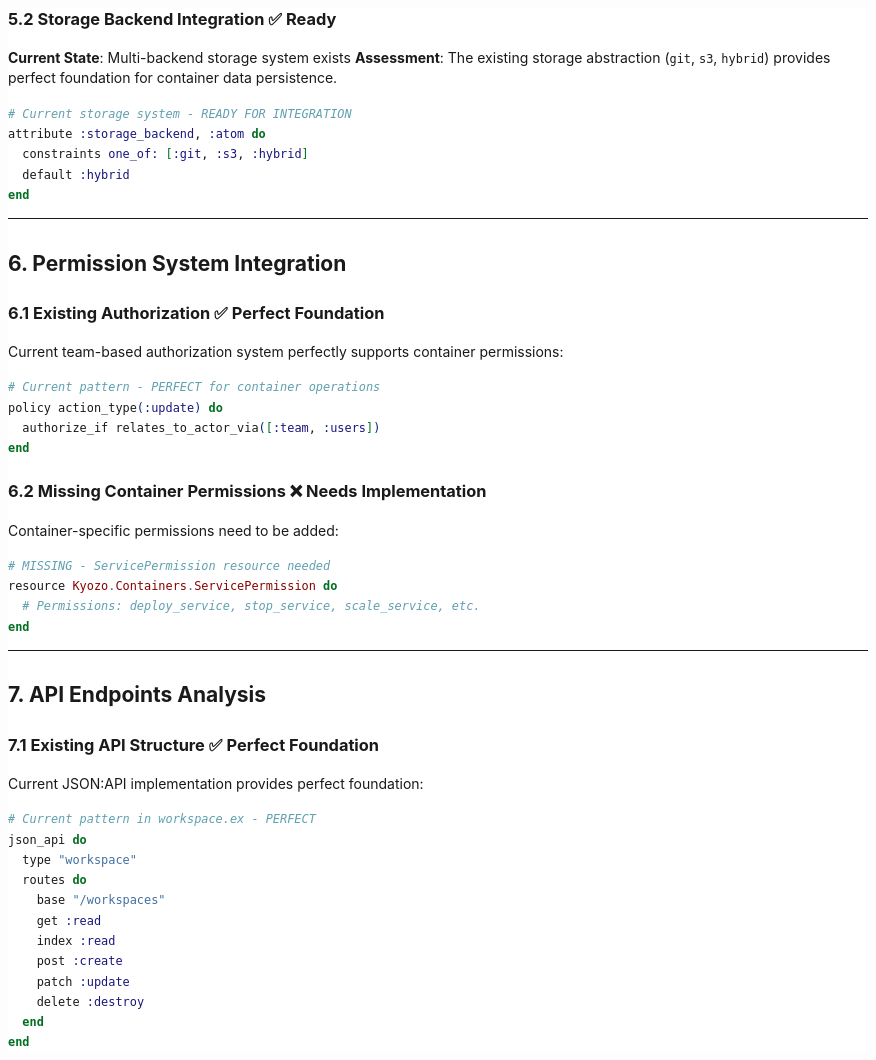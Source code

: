 ### 5.2 Storage Backend Integration ✅ Ready

**Current State**: Multi-backend storage system exists
**Assessment**: The existing storage abstraction (`git`, `s3`, `hybrid`) provides perfect foundation for container data persistence.

```elixir
# Current storage system - READY FOR INTEGRATION
attribute :storage_backend, :atom do
  constraints one_of: [:git, :s3, :hybrid]
  default :hybrid
end
```

---

## 6. Permission System Integration

### 6.1 Existing Authorization ✅ Perfect Foundation

Current team-based authorization system perfectly supports container permissions:

```elixir
# Current pattern - PERFECT for container operations
policy action_type(:update) do
  authorize_if relates_to_actor_via([:team, :users])
end
```

### 6.2 Missing Container Permissions ❌ Needs Implementation

Container-specific permissions need to be added:

```elixir
# MISSING - ServicePermission resource needed
resource Kyozo.Containers.ServicePermission do
  # Permissions: deploy_service, stop_service, scale_service, etc.
end
```

---

## 7. API Endpoints Analysis

### 7.1 Existing API Structure ✅ Perfect Foundation

Current JSON:API implementation provides perfect foundation:

```elixir
# Current pattern in workspace.ex - PERFECT
json_api do
  type "workspace"
  routes do
    base "/workspaces"
    get :read
    index :read
    post :create
    patch :update
    delete :destroy
  end
end
```
